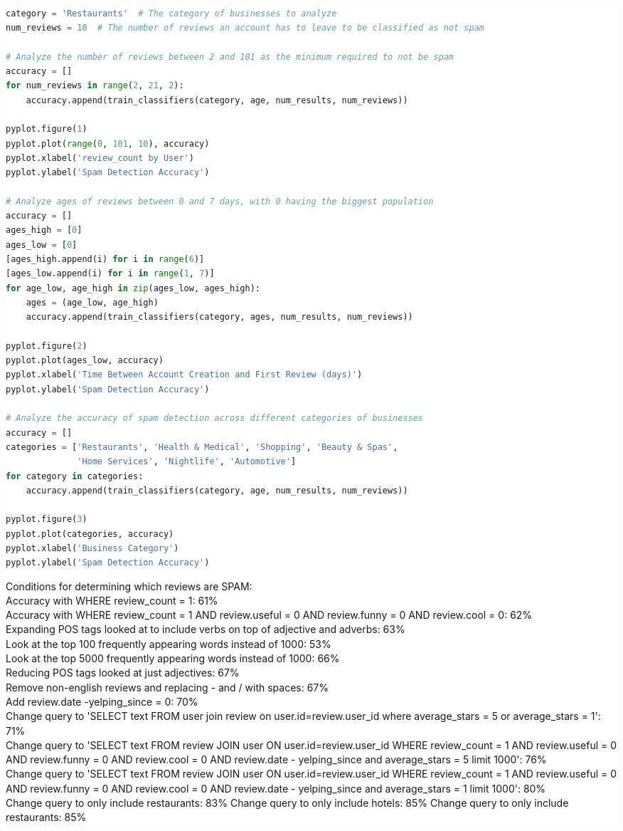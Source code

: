 ```python
category = 'Restaurants'  # The category of businesses to analyze
num_reviews = 10  # The number of reviews an account has to leave to be classified as not spam

# Analyze the number of reviews between 2 and 101 as the minimum required to not be spam
accuracy = []
for num_reviews in range(2, 21, 2):
    accuracy.append(train_classifiers(category, age, num_results, num_reviews))

pyplot.figure(1)
pyplot.plot(range(0, 101, 10), accuracy)
pyplot.xlabel('review_count by User')
pyplot.ylabel('Spam Detection Accuracy')

# Analyze ages of reviews between 0 and 7 days, with 0 having the biggest population
accuracy = []
ages_high = [0]
ages_low = [0]
[ages_high.append(i) for i in range(6)]
[ages_low.append(i) for i in range(1, 7)]
for age_low, age_high in zip(ages_low, ages_high):
    ages = (age_low, age_high)
    accuracy.append(train_classifiers(category, ages, num_results, num_reviews))

pyplot.figure(2)
pyplot.plot(ages_low, accuracy)
pyplot.xlabel('Time Between Account Creation and First Review (days)')
pyplot.ylabel('Spam Detection Accuracy')

# Analyze the accuracy of spam detection across different categories of businesses
accuracy = []
categories = ['Restaurants', 'Health & Medical', 'Shopping', 'Beauty & Spas',
              'Home Services', 'Nightlife', 'Automotive']
for category in categories:
    accuracy.append(train_classifiers(category, age, num_results, num_reviews))

pyplot.figure(3)
pyplot.plot(categories, accuracy)
pyplot.xlabel('Business Category')
pyplot.ylabel('Spam Detection Accuracy')
```

Conditions for determining which reviews are SPAM:  
Accuracy with WHERE review_count = 1: 61%  
Accuracy with WHERE review_count = 1 AND review.useful = 0 AND review.funny = 0 AND review.cool = 0: 62%  
Expanding POS tags looked at to include verbs on top of adjective and adverbs: 63%  
Look at the top 100 frequently appearing words instead of 1000: 53%  
Look at the top 5000 frequently appearing words instead of 1000: 66%  
Reducing POS tags looked at just adjectives: 67%  
Remove non-english reviews and replacing - and / with spaces: 67%  
Add review.date -yelping_since = 0: 70%  
Change query to 'SELECT text FROM user join review on user.id=review.user_id where average_stars =  5 or average_stars = 1': 71%  
Change query to 'SELECT text FROM review JOIN user ON user.id=review.user_id WHERE review_count = 1 AND review.useful = 0 AND review.funny = 0 AND review.cool = 0 AND review.date - yelping_since and average_stars = 5 limit 1000': 76%  
Change query to 'SELECT text FROM review JOIN user ON user.id=review.user_id WHERE review_count = 1 AND review.useful = 0 AND review.funny = 0 AND review.cool = 0 AND review.date - yelping_since and average_stars = 1 limit 1000': 80%  
Change query to only include restaurants: 83%
Change query to only include hotels: 85%
Change query to only include restaurants: 85%

